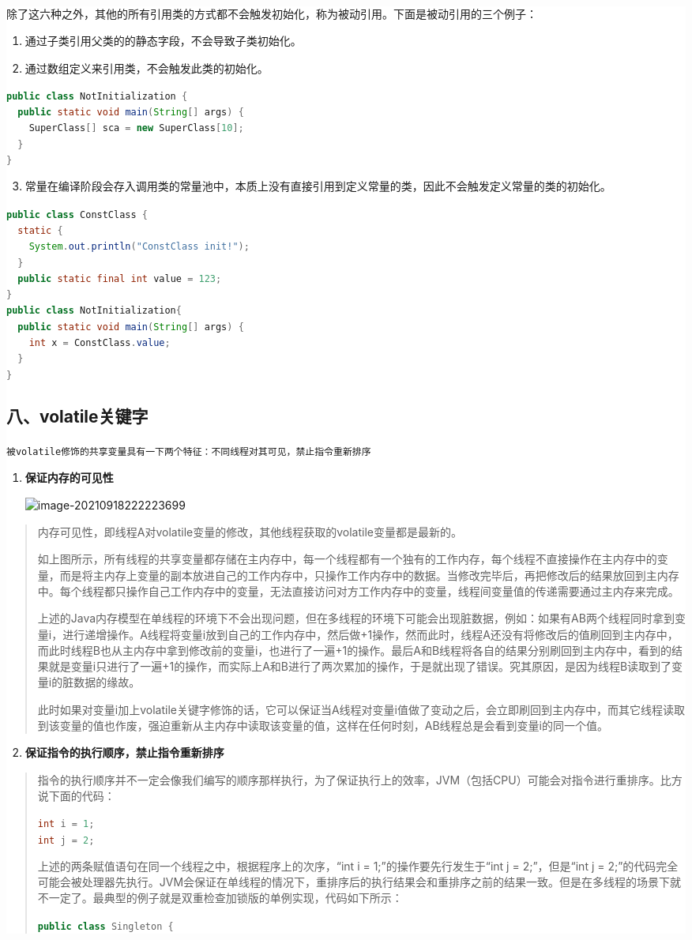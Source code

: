 除了这六种之外，其他的所有引用类的方式都不会触发初始化，称为被动引用。下面是被动引用的三个例子：

1. 通过子类引用父类的的静态字段，不会导致子类初始化。

2. 通过数组定义来引用类，不会触发此类的初始化。

```java
public class NotInitialization { 
  public static void main(String[] args) { 
​    SuperClass[] sca = new SuperClass[10]; 
  }  
}
```

3. 常量在编译阶段会存入调用类的常量池中，本质上没有直接引用到定义常量的类，因此不会触发定义常量的类的初始化。

```java
public class ConstClass { 
  static { 
​    System.out.println("ConstClass init!"); 
  } 
  public static final int value = 123; 
} 
public class NotInitialization{ 
  public static void main(String[] args) { 
​    int x = ConstClass.value; 
  } 
} 
```

## 八、volatile关键字

```java
被volatile修饰的共享变量具有一下两个特征：不同线程对其可见，禁止指令重新排序
```



1. **保证内存的可见性**

   ![image-20210918222223699](C:\Users\lfl\AppData\Roaming\Typora\typora-user-images\image-20210918222223699.png)

> 内存可见性，即线程A对volatile变量的修改，其他线程获取的volatile变量都是最新的。
>
> 如上图所示，所有线程的共享变量都存储在主内存中，每一个线程都有一个独有的工作内存，每个线程不直接操作在主内存中的变量，而是将主内存上变量的副本放进自己的工作内存中，只操作工作内存中的数据。当修改完毕后，再把修改后的结果放回到主内存中。每个线程都只操作自己工作内存中的变量，无法直接访问对方工作内存中的变量，线程间变量值的传递需要通过主内存来完成。
>
> 上述的Java内存模型在单线程的环境下不会出现问题，但在多线程的环境下可能会出现脏数据，例如：如果有AB两个线程同时拿到变量i，进行递增操作。A线程将变量i放到自己的工作内存中，然后做+1操作，然而此时，线程A还没有将修改后的值刷回到主内存中，而此时线程B也从主内存中拿到修改前的变量i，也进行了一遍+1的操作。最后A和B线程将各自的结果分别刷回到主内存中，看到的结果就是变量i只进行了一遍+1的操作，而实际上A和B进行了两次累加的操作，于是就出现了错误。究其原因，是因为线程B读取到了变量i的脏数据的缘故。
>
> 此时如果对变量i加上volatile关键字修饰的话，它可以保证当A线程对变量i值做了变动之后，会立即刷回到主内存中，而其它线程读取到该变量的值也作废，强迫重新从主内存中读取该变量的值，这样在任何时刻，AB线程总是会看到变量i的同一个值。

2. **保证指令的执行顺序，禁止指令重新排序**

> 指令的执行顺序并不一定会像我们编写的顺序那样执行，为了保证执行上的效率，JVM（包括CPU）可能会对指令进行重排序。比方说下面的代码：
>
> ```java
> int i = 1;
> int j = 2;
> ```
>
> 上述的两条赋值语句在同一个线程之中，根据程序上的次序，“int i = 1;”的操作要先行发生于“int j = 2;”，但是“int j = 2;”的代码完全可能会被处理器先执行。JVM会保证在单线程的情况下，重排序后的执行结果会和重排序之前的结果一致。但是在多线程的场景下就不一定了。最典型的例子就是双重检查加锁版的单例实现，代码如下所示：
>
> ```java
> public class Singleton {
> 